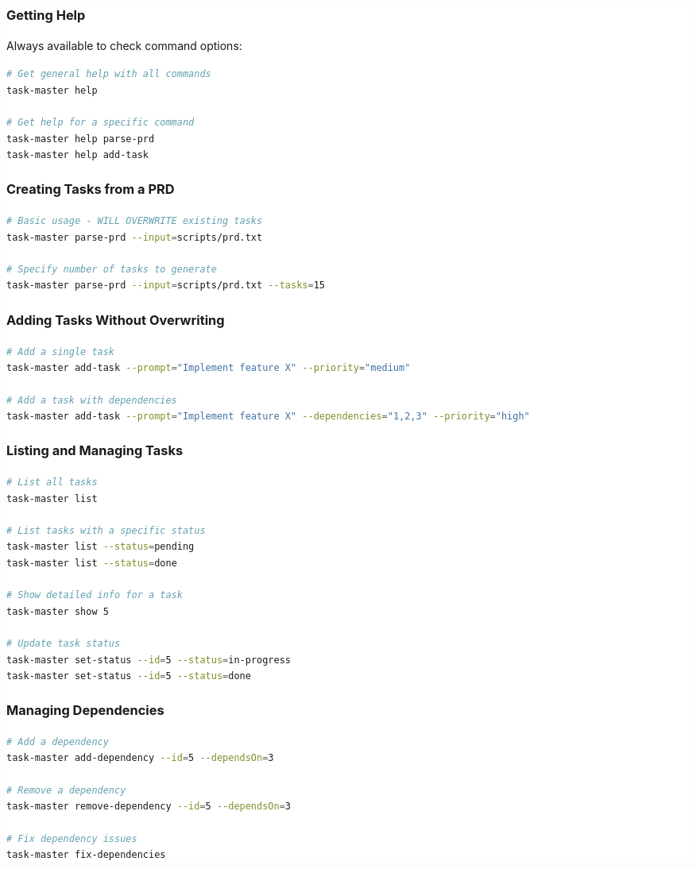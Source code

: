 ### Getting Help

Always available to check command options:

```bash
# Get general help with all commands
task-master help

# Get help for a specific command
task-master help parse-prd
task-master help add-task
```

### Creating Tasks from a PRD

```bash
# Basic usage - WILL OVERWRITE existing tasks
task-master parse-prd --input=scripts/prd.txt

# Specify number of tasks to generate
task-master parse-prd --input=scripts/prd.txt --tasks=15
```

### Adding Tasks Without Overwriting

```bash
# Add a single task
task-master add-task --prompt="Implement feature X" --priority="medium"

# Add a task with dependencies
task-master add-task --prompt="Implement feature X" --dependencies="1,2,3" --priority="high"
```

### Listing and Managing Tasks

```bash
# List all tasks
task-master list

# List tasks with a specific status
task-master list --status=pending
task-master list --status=done

# Show detailed info for a task
task-master show 5

# Update task status
task-master set-status --id=5 --status=in-progress
task-master set-status --id=5 --status=done
```

### Managing Dependencies

```bash
# Add a dependency
task-master add-dependency --id=5 --dependsOn=3

# Remove a dependency
task-master remove-dependency --id=5 --dependsOn=3

# Fix dependency issues
task-master fix-dependencies
```
